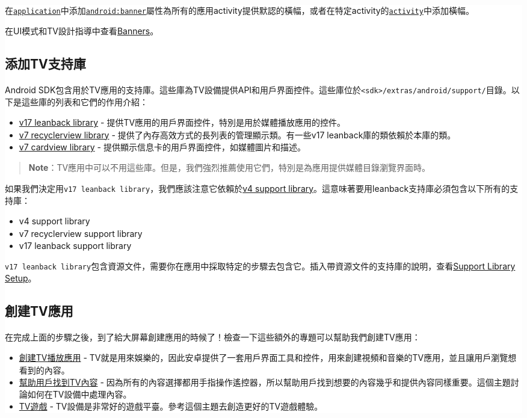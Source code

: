 

在[`application`](http://developer.android.com/guide/topics/manifest/application.html)中添加[`android:banner`](http://developer.android.com/guide/topics/manifest/application-element.html#banner)屬性為所有的應用activity提供默認的橫幅，或者在特定activity的[`activity`](http://developer.android.com/guide/topics/manifest/activity-element.html)中添加橫幅。


在UI模式和TV設計指導中查看[Banners](http://developer.android.com/design/tv/patterns.html#banner)。



## 添加TV支持庫



Android SDK包含用於TV應用的支持庫。這些庫為TV設備提供API和用戶界面控件。這些庫位於`<sdk>/extras/android/support/`目錄。以下是這些庫的列表和它們的作用介紹：



* [v17 leanback library](http://developer.android.com/tools/support-library/features.html#v17-leanback) - 提供TV應用的用戶界面控件，特別是用於媒體播放應用的控件。
* [v7 recyclerview library](http://developer.android.com/tools/support-library/features.html#v7-recyclerview) - 提供了內存高效方式的長列表的管理顯示類。有一些v17 leanback庫的類依賴於本庫的類。
* [v7 cardview library](http://developer.android.com/tools/support-library/features.html#v7-cardview) - 提供顯示信息卡的用戶界面控件，如媒體圖片和描述。




>**Note**：TV應用中可以不用這些庫。但是，我們強烈推薦使用它們，特別是為應用提供媒體目錄瀏覽界面時。




如果我們決定用`v17 leanback library`，我們應該注意它依賴於[v4 support library](http://developer.android.com/tools/support-library/features.html#v4)。這意味著要用leanback支持庫必須包含以下所有的支持庫：

* v4 support library
* v7 recyclerview support library
* v17 leanback support library




`v17 leanback library`包含資源文件，需要你在應用中採取特定的步驟去包含它。插入帶資源文件的支持庫的說明，查看[Support Library Setup](http://developer.android.com/tools/support-library/setup.html#libs-with-res)。



## 創建TV應用



在完成上面的步驟之後，到了給大屏幕創建應用的時候了！檢查一下這些額外的專題可以幫助我們創建TV應用：



* [創建TV播放應用](http://developer.android.com/training/tv/playback/index.html) - TV就是用來娛樂的，因此安卓提供了一套用戶界面工具和控件，用來創建視頻和音樂的TV應用，並且讓用戶瀏覽想看到的內容。
* [幫助用戶找到TV內容](http://developer.android.com/training/tv/discovery/index.html) - 因為所有的內容選擇都用手指操作遙控器，所以幫助用戶找到想要的內容幾乎和提供內容同樣重要。這個主題討論如何在TV設備中處理內容。
* [TV遊戲](http://developer.android.com/training/tv/games/index.html) - TV設備是非常好的遊戲平臺。參考這個主題去創造更好的TV遊戲體驗。
